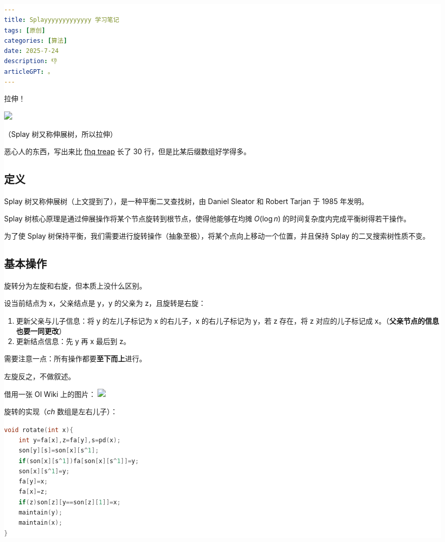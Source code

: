 ```yaml
---
title: Splayyyyyyyyyyyyy 学习笔记
tags: [原创]
categories: [算法]
date: 2025-7-24
description: 👎
articleGPT: 。
---
```

拉伸！

![](https://cdn.luogu.com.cn/upload/image_hosting/0pjb8m3y.png)

（Splay 树又称伸展树，所以拉伸）

恶心人的东西，写出来比 [fhq treap](http://tsh1203.github.io/posts/2024/1029) 长了 30 行，但是比某后缀数组好学得多。

## 定义

Splay 树又称伸展树（上文提到了），是一种平衡二叉查找树，由 Daniel Sleator 和 Robert Tarjan 于 1985 年发明。

Splay 树核心原理是通过伸展操作将某个节点旋转到根节点，使得他能够在均摊 $O(\log n)$ 的时间复杂度内完成平衡树得若干操作。

为了使 Splay 树保持平衡，我们需要进行旋转操作（抽象至极），将某个点向上移动一个位置，并且保持 Splay 的二叉搜索树性质不变。

## 基本操作
旋转分为左旋和右旋，但本质上没什么区别。

设当前结点为 x，父亲结点是 y，y 的父亲为 z，且旋转是右旋：
1. 更新父亲与儿子信息：将 y 的左儿子标记为 x 的右儿子，x 的右儿子标记为 y，若 z 存在，将 z 对应的儿子标记成 x。（**父亲节点的信息也要一同更改**）
2. 更新结点信息：先 y 再 x 最后到 z。

需要注意一点：所有操作都要**至下而上**进行。

左旋反之，不做叙述。

借用一张 OI Wiki 上的图片：
![](https://oi-wiki.org/ds/images/splay-zig.svg)

旋转的实现（$ch$ 数组是左右儿子）：
```cpp
void rotate(int x){
	int y=fa[x],z=fa[y],s=pd(x);
	son[y][s]=son[x][s^1];
	if(son[x][s^1])fa[son[x][s^1]]=y;
	son[x][s^1]=y;
	fa[y]=x;
	fa[x]=z;
	if(z)son[z][y==son[z][1]]=x;
	maintain(y);
	maintain(x);
}
```
